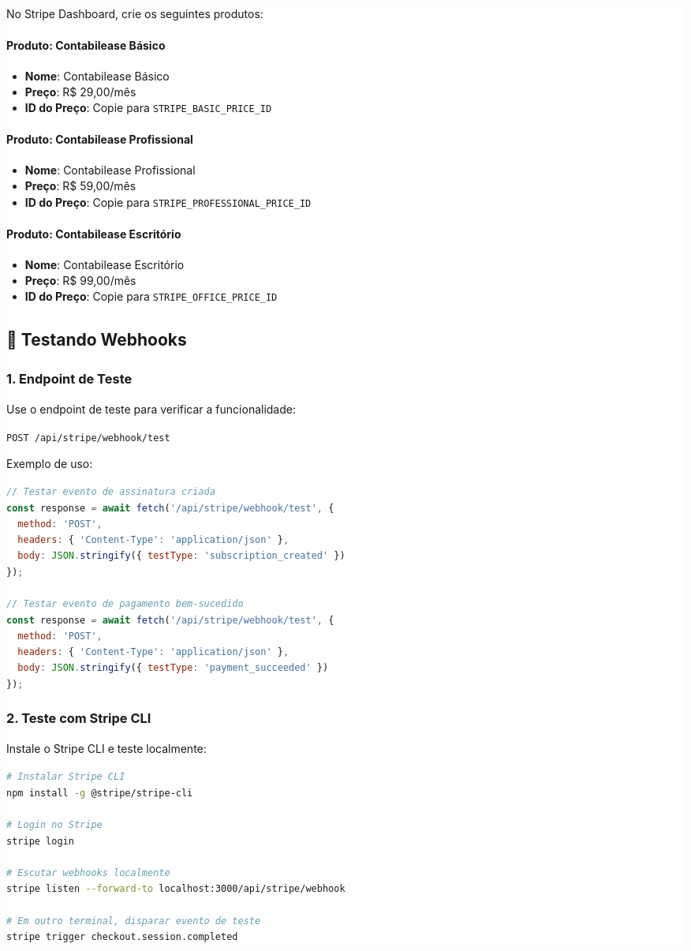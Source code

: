 No Stripe Dashboard, crie os seguintes produtos:

#### Produto: Contabilease Básico
- **Nome**: Contabilease Básico
- **Preço**: R$ 29,00/mês
- **ID do Preço**: Copie para `STRIPE_BASIC_PRICE_ID`

#### Produto: Contabilease Profissional
- **Nome**: Contabilease Profissional
- **Preço**: R$ 59,00/mês
- **ID do Preço**: Copie para `STRIPE_PROFESSIONAL_PRICE_ID`

#### Produto: Contabilease Escritório
- **Nome**: Contabilease Escritório
- **Preço**: R$ 99,00/mês
- **ID do Preço**: Copie para `STRIPE_OFFICE_PRICE_ID`

## 🧪 Testando Webhooks

### 1. Endpoint de Teste

Use o endpoint de teste para verificar a funcionalidade:

```bash
POST /api/stripe/webhook/test
```

Exemplo de uso:

```javascript
// Testar evento de assinatura criada
const response = await fetch('/api/stripe/webhook/test', {
  method: 'POST',
  headers: { 'Content-Type': 'application/json' },
  body: JSON.stringify({ testType: 'subscription_created' })
});

// Testar evento de pagamento bem-sucedido
const response = await fetch('/api/stripe/webhook/test', {
  method: 'POST',
  headers: { 'Content-Type': 'application/json' },
  body: JSON.stringify({ testType: 'payment_succeeded' })
});
```

### 2. Teste com Stripe CLI

Instale o Stripe CLI e teste localmente:

```bash
# Instalar Stripe CLI
npm install -g @stripe/stripe-cli

# Login no Stripe
stripe login

# Escutar webhooks localmente
stripe listen --forward-to localhost:3000/api/stripe/webhook

# Em outro terminal, disparar evento de teste
stripe trigger checkout.session.completed
```
